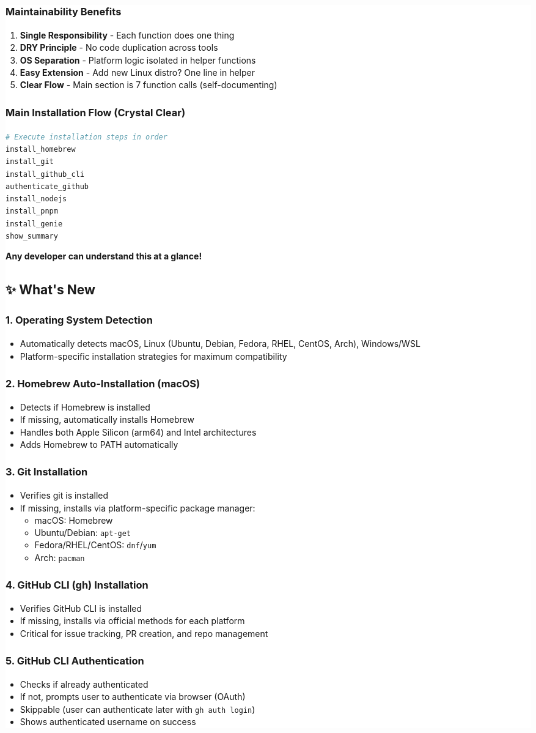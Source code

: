 ### Maintainability Benefits

1. **Single Responsibility** - Each function does one thing
2. **DRY Principle** - No code duplication across tools
3. **OS Separation** - Platform logic isolated in helper functions
4. **Easy Extension** - Add new Linux distro? One line in helper
5. **Clear Flow** - Main section is 7 function calls (self-documenting)

### Main Installation Flow (Crystal Clear)

```bash
# Execute installation steps in order
install_homebrew
install_git
install_github_cli
authenticate_github
install_nodejs
install_pnpm
install_genie
show_summary
```

**Any developer can understand this at a glance!**

## ✨ What's New

### 1. **Operating System Detection**
- Automatically detects macOS, Linux (Ubuntu, Debian, Fedora, RHEL, CentOS, Arch), Windows/WSL
- Platform-specific installation strategies for maximum compatibility

### 2. **Homebrew Auto-Installation (macOS)**
- Detects if Homebrew is installed
- If missing, automatically installs Homebrew
- Handles both Apple Silicon (arm64) and Intel architectures
- Adds Homebrew to PATH automatically

### 3. **Git Installation**
- Verifies git is installed
- If missing, installs via platform-specific package manager:
  - macOS: Homebrew
  - Ubuntu/Debian: `apt-get`
  - Fedora/RHEL/CentOS: `dnf`/`yum`
  - Arch: `pacman`

### 4. **GitHub CLI (gh) Installation**
- Verifies GitHub CLI is installed
- If missing, installs via official methods for each platform
- Critical for issue tracking, PR creation, and repo management

### 5. **GitHub CLI Authentication**
- Checks if already authenticated
- If not, prompts user to authenticate via browser (OAuth)
- Skippable (user can authenticate later with `gh auth login`)
- Shows authenticated username on success
